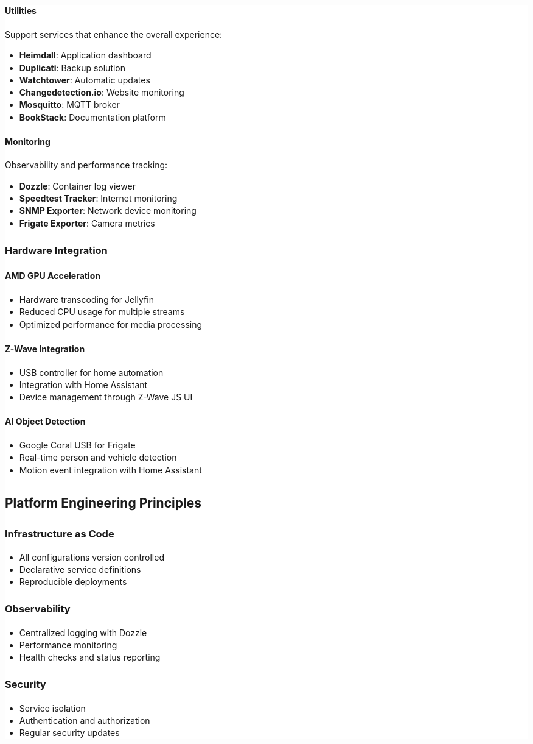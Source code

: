 #### Utilities
Support services that enhance the overall experience:
- **Heimdall**: Application dashboard
- **Duplicati**: Backup solution
- **Watchtower**: Automatic updates
- **Changedetection.io**: Website monitoring
- **Mosquitto**: MQTT broker
- **BookStack**: Documentation platform

#### Monitoring
Observability and performance tracking:
- **Dozzle**: Container log viewer
- **Speedtest Tracker**: Internet monitoring
- **SNMP Exporter**: Network device monitoring
- **Frigate Exporter**: Camera metrics

### Hardware Integration

#### AMD GPU Acceleration
- Hardware transcoding for Jellyfin
- Reduced CPU usage for multiple streams
- Optimized performance for media processing

#### Z-Wave Integration
- USB controller for home automation
- Integration with Home Assistant
- Device management through Z-Wave JS UI

#### AI Object Detection
- Google Coral USB for Frigate
- Real-time person and vehicle detection
- Motion event integration with Home Assistant

## Platform Engineering Principles

### Infrastructure as Code
- All configurations version controlled
- Declarative service definitions
- Reproducible deployments

### Observability
- Centralized logging with Dozzle
- Performance monitoring
- Health checks and status reporting

### Security
- Service isolation
- Authentication and authorization
- Regular security updates
